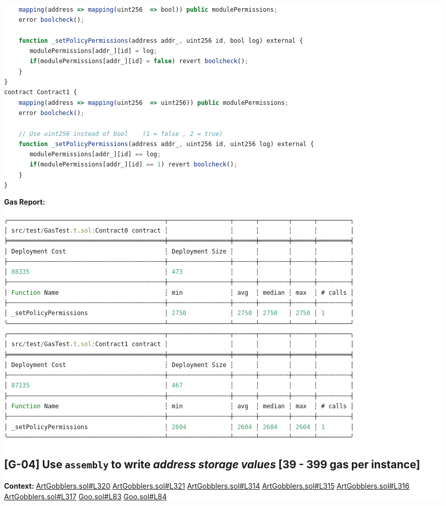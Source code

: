```js
    mapping(address => mapping(uint256  => bool)) public modulePermissions;
    error boolcheck();

    function _setPolicyPermissions(address addr_, uint256 id, bool log) external {
       modulePermissions[addr_][id] = log; 
       if(modulePermissions[addr_][id] = false) revert boolcheck();
    }
}
contract Contract1 {
    mapping(address => mapping(uint256  => uint256)) public modulePermissions;
    error boolcheck();

    // Use uint256 instead of bool    (1 = false , 2 = true) 
    function _setPolicyPermissions(address addr_, uint256 id, uint256 log) external {
       modulePermissions[addr_][id] == log; 
       if(modulePermissions[addr_][id] == 1) revert boolcheck();
    }
}
```
**Gas Report:**
```js
╭───────────────────────────────────────────┬─────────────────┬──────┬────────┬──────┬─────────╮
│ src/test/GasTest.t.sol:Contract0 contract ┆                 ┆      ┆        ┆      ┆         │
╞═══════════════════════════════════════════╪═════════════════╪══════╪════════╪══════╪═════════╡
│ Deployment Cost                           ┆ Deployment Size ┆      ┆        ┆      ┆         │
├╌╌╌╌╌╌╌╌╌╌╌╌╌╌╌╌╌╌╌╌╌╌╌╌╌╌╌╌╌╌╌╌╌╌╌╌╌╌╌╌╌╌╌┼╌╌╌╌╌╌╌╌╌╌╌╌╌╌╌╌╌┼╌╌╌╌╌╌┼╌╌╌╌╌╌╌╌┼╌╌╌╌╌╌┼╌╌╌╌╌╌╌╌╌┤
│ 88335                                     ┆ 473             ┆      ┆        ┆      ┆         │
├╌╌╌╌╌╌╌╌╌╌╌╌╌╌╌╌╌╌╌╌╌╌╌╌╌╌╌╌╌╌╌╌╌╌╌╌╌╌╌╌╌╌╌┼╌╌╌╌╌╌╌╌╌╌╌╌╌╌╌╌╌┼╌╌╌╌╌╌┼╌╌╌╌╌╌╌╌┼╌╌╌╌╌╌┼╌╌╌╌╌╌╌╌╌┤
│ Function Name                             ┆ min             ┆ avg  ┆ median ┆ max  ┆ # calls │
├╌╌╌╌╌╌╌╌╌╌╌╌╌╌╌╌╌╌╌╌╌╌╌╌╌╌╌╌╌╌╌╌╌╌╌╌╌╌╌╌╌╌╌┼╌╌╌╌╌╌╌╌╌╌╌╌╌╌╌╌╌┼╌╌╌╌╌╌┼╌╌╌╌╌╌╌╌┼╌╌╌╌╌╌┼╌╌╌╌╌╌╌╌╌┤
│ _setPolicyPermissions                     ┆ 2750            ┆ 2750 ┆ 2750   ┆ 2750 ┆ 1       │
╰───────────────────────────────────────────┴─────────────────┴──────┴────────┴──────┴─────────╯
╭───────────────────────────────────────────┬─────────────────┬──────┬────────┬──────┬─────────╮
│ src/test/GasTest.t.sol:Contract1 contract ┆                 ┆      ┆        ┆      ┆         │
╞═══════════════════════════════════════════╪═════════════════╪══════╪════════╪══════╪═════════╡
│ Deployment Cost                           ┆ Deployment Size ┆      ┆        ┆      ┆         │
├╌╌╌╌╌╌╌╌╌╌╌╌╌╌╌╌╌╌╌╌╌╌╌╌╌╌╌╌╌╌╌╌╌╌╌╌╌╌╌╌╌╌╌┼╌╌╌╌╌╌╌╌╌╌╌╌╌╌╌╌╌┼╌╌╌╌╌╌┼╌╌╌╌╌╌╌╌┼╌╌╌╌╌╌┼╌╌╌╌╌╌╌╌╌┤
│ 87135                                     ┆ 467             ┆      ┆        ┆      ┆         │
├╌╌╌╌╌╌╌╌╌╌╌╌╌╌╌╌╌╌╌╌╌╌╌╌╌╌╌╌╌╌╌╌╌╌╌╌╌╌╌╌╌╌╌┼╌╌╌╌╌╌╌╌╌╌╌╌╌╌╌╌╌┼╌╌╌╌╌╌┼╌╌╌╌╌╌╌╌┼╌╌╌╌╌╌┼╌╌╌╌╌╌╌╌╌┤
│ Function Name                             ┆ min             ┆ avg  ┆ median ┆ max  ┆ # calls │
├╌╌╌╌╌╌╌╌╌╌╌╌╌╌╌╌╌╌╌╌╌╌╌╌╌╌╌╌╌╌╌╌╌╌╌╌╌╌╌╌╌╌╌┼╌╌╌╌╌╌╌╌╌╌╌╌╌╌╌╌╌┼╌╌╌╌╌╌┼╌╌╌╌╌╌╌╌┼╌╌╌╌╌╌┼╌╌╌╌╌╌╌╌╌┤
│ _setPolicyPermissions                     ┆ 2604            ┆ 2604 ┆ 2604   ┆ 2604 ┆ 1       │
╰───────────────────────────────────────────┴─────────────────┴──────┴────────┴──────┴─────────╯
```

## [G-04] Use ``assembly`` to write _address storage values_ [39 - 399 gas per instance]

**Context:**
[ArtGobblers.sol#L320](https://github.com/code-423n4/2022-09-artgobblers/blob/main/src/ArtGobblers.sol#L320)
[ArtGobblers.sol#L321](https://github.com/code-423n4/2022-09-artgobblers/blob/main/src/ArtGobblers.sol#L321)
[ArtGobblers.sol#L314](https://github.com/code-423n4/2022-09-artgobblers/blob/main/src/ArtGobblers.sol#L314)
[ArtGobblers.sol#L315](https://github.com/code-423n4/2022-09-artgobblers/blob/main/src/ArtGobblers.sol#L315)
[ArtGobblers.sol#L316](https://github.com/code-423n4/2022-09-artgobblers/blob/main/src/ArtGobblers.sol#L316)
[ArtGobblers.sol#L317](https://github.com/code-423n4/2022-09-artgobblers/blob/main/src/ArtGobblers.sol#L317)
[Goo.sol#L83](https://github.com/code-423n4/2022-09-artgobblers/blob/main/src/Goo.sol#L83)
[Goo.sol#L84](https://github.com/code-423n4/2022-09-artgobblers/blob/main/src/Goo.sol#L84)